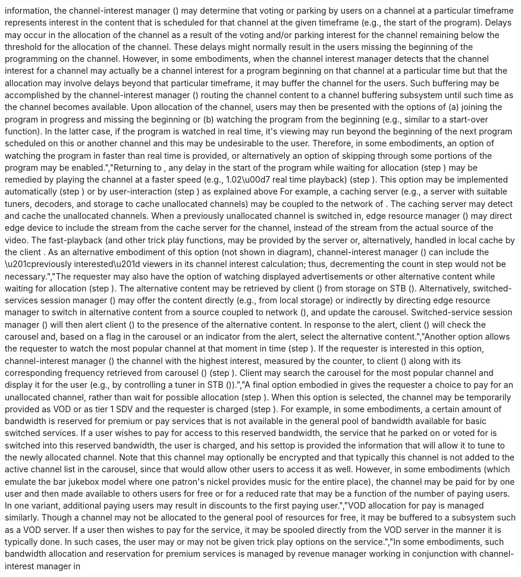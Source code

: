 information, the channel-interest manager  () may determine that voting or parking by users on a channel at a particular timeframe represents interest in the content that is scheduled for that channel at the given timeframe (e.g., the start of the program). Delays may occur in the allocation of the channel as a result of the voting and\/or parking interest for the channel remaining below the threshold for the allocation of the channel. These delays might normally result in the users missing the beginning of the programming on the channel. However, in some embodiments, when the channel interest manager detects that the channel interest for a channel may actually be a channel interest for a program beginning on that channel at a particular time but that the allocation may involve delays beyond that particular timeframe, it may buffer the channel for the users. Such buffering may be accomplished by the channel-interest manager  () routing the channel content to a channel buffering subsystem until such time as the channel becomes available. Upon allocation of the channel, users may then be presented with the options of (a) joining the program in progress and missing the beginning or (b) watching the program from the beginning (e.g., similar to a start-over function). In the latter case, if the program is watched in real time, it's viewing may run beyond the beginning of the next program scheduled on this or another channel and this may be undesirable to the user. Therefore, in some embodiments, an option of watching the program in faster than real time is provided, or alternatively an option of skipping through some portions of the program may be enabled.","Returning to , any delay in the start of the program while waiting for allocation (step ) may be remedied by playing the channel at a faster speed (e.g., 1.02\u00d7 real time playback) (step ). This option may be implemented automatically (step ) or by user-interaction (step ) as explained above For example, a caching server (e.g., a server with suitable tuners, decoders, and storage to cache unallocated channels) may be coupled to the network  of . The caching server may detect and cache the unallocated channels. When a previously unallocated channel is switched in, edge resource manager  () may direct edge device  to include the stream from the cache server for the channel, instead of the stream from the actual source of the video. The fast-playback (and other trick play functions, may be provided by the server or, alternatively, handled in local cache by the client . As an alternative embodiment of this option (not shown in diagram), channel-interest manager  () can include the \u201cpreviously interested\u201d viewers in its channel interest calculation; thus, decrementing the count in step  would not be necessary.","The requester may also have the option of watching displayed advertisements or other alternative content while waiting for allocation (step ). The alternative content may be retrieved by client  () from storage on STB  (). Alternatively, switched-services session manager  () may offer the content directly (e.g., from local storage) or indirectly by directing edge resource manager  to switch in alternative content from a source coupled to network  (), and update the carousel. Switched-service session manager  () will then alert client  () to the presence of the alternative content. In response to the alert, client  () will check the carousel and, based on a flag in the carousel or an indicator from the alert, select the alternative content.","Another option allows the requester to watch the most popular channel at that moment in time (step ). If the requester is interested in this option, channel-interest manager  () the channel with the highest interest, measured by the counter, to client  () along with its corresponding frequency retrieved from carousel  () (step ). Client  may search the carousel for the most popular channel and display it for the user (e.g., by controlling a tuner in STB  ()).","A final option embodied in  gives the requester a choice to pay for an unallocated channel, rather than wait for possible allocation (step ). When this option is selected, the channel may be temporarily provided as VOD or as tier 1 SDV and the requester is charged (step ). For example, in some embodiments, a certain amount of bandwidth is reserved for premium or pay services that is not available in the general pool of bandwidth available for basic switched services. If a user wishes to pay for access to this reserved bandwidth, the service that he parked on or voted for is switched into this reserved bandwidth, the user is charged, and his settop is provided the information that will allow it to tune to the newly allocated channel. Note that this channel may optionally be encrypted and that typically this channel is not added to the active channel list in the carousel, since that would allow other users to access it as well. However, in some embodiments (which emulate the bar jukebox model where one patron's nickel provides music for the entire place), the channel may be paid for by one user and then made available to others users for free or for a reduced rate that may be a function of the number of paying users. In one variant, additional paying users may result in discounts to the first paying user.","VOD allocation for pay is managed similarly. Though a channel may not be allocated to the general pool of resources for free, it may be buffered to a subsystem such as a VOD server. If a user then wishes to pay for the service, it may be spooled directly from the VOD server in the manner it is typically done. In such cases, the user may or may not be given trick play options on the service.","In some embodiments, such bandwidth allocation and reservation for premium services is managed by revenue manager  working in conjunction with channel-interest manager  in